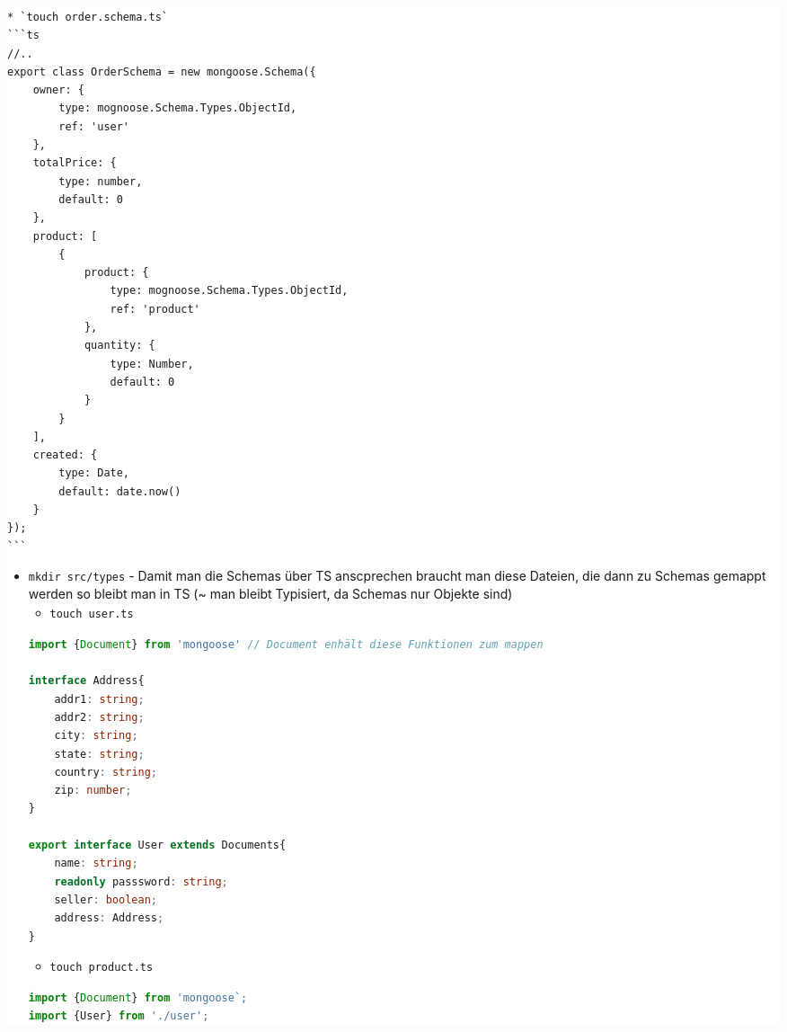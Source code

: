     * `touch order.schema.ts`
    ```ts
    //..
    export class OrderSchema = new mongoose.Schema({
        owner: {
            type: mognoose.Schema.Types.ObjectId,
            ref: 'user'
        },
        totalPrice: {
            type: number,
            default: 0
        },
        product: [
            {
                product: {
                    type: mognoose.Schema.Types.ObjectId,
                    ref: 'product'
                },
                quantity: {
                    type: Number,
                    default: 0
                }
            }
        ],
        created: {
            type: Date,
            default: date.now()
        }
    });
    ```
+ `mkdir src/types` - Damit man die Schemas über TS anscprechen braucht man diese Dateien, die dann zu Schemas gemappt werden so bleibt man in TS (~ man bleibt Typisiert, da Schemas nur Objekte sind)
    * `touch user.ts`
    ```ts
    import {Document} from 'mongoose' // Document enhält diese Funktionen zum mappen

    interface Address{
        addr1: string;
        addr2: string;
        city: string;
        state: string;
        country: string;
        zip: number;
    }

    export interface User extends Documents{
        name: string;
        readonly passsword: string;
        seller: boolean;
        address: Address;
    }
    ```
    * `touch product.ts`
    ```ts
    import {Document} from 'mongoose`;
    import {User} from './user';
